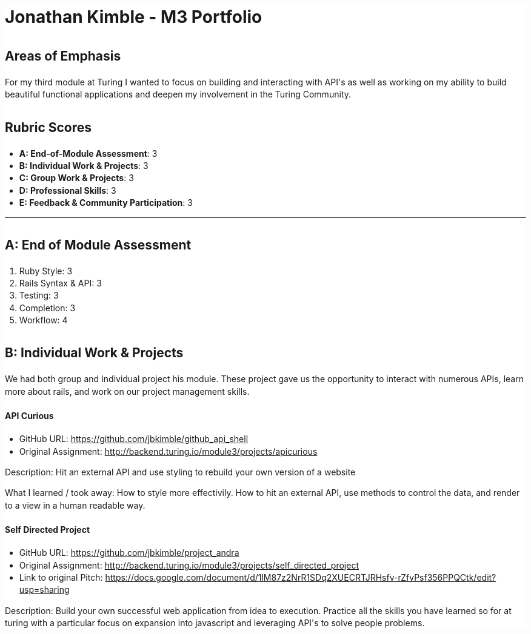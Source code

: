 # Jonathan Kimble - M3 Portfolio

## Areas of Emphasis

For my third module at Turing I wanted to focus on building and interacting with API's as well as working on my ability to build beautiful functional applications and deepen my involvement in the Turing Community.

## Rubric Scores

* **A: End-of-Module Assessment**: 3
* **B: Individual Work & Projects**: 3
* **C: Group Work & Projects**: 3
* **D: Professional Skills**: 3
* **E: Feedback & Community Participation**: 3

-----------------------

## A: End of Module Assessment
  1. Ruby Style: 3
  2. Rails Syntax & API: 3
  3. Testing: 3
  4. Completion: 3
  5. Workflow: 4

## B: Individual Work & Projects

We had both group and Individual project his module.  These project gave us the opportunity to interact with numerous APIs, learn more about rails, and work on our project management skills.


#### API Curious

* GitHub URL: https://github.com/jbkimble/github_api_shell
* Original Assignment: http://backend.turing.io/module3/projects/apicurious

Description: Hit an external API and use styling to rebuild your own version of a website

What I learned / took away: How to style more effectivily.  How to hit an external API, use methods to control the data, and render to a view in a human readable way.

#### Self Directed Project

* GitHub URL: https://github.com/jbkimble/project_andra
* Original Assignment: http://backend.turing.io/module3/projects/self_directed_project
* Link to original Pitch: https://docs.google.com/document/d/1lM87z2NrR1SDq2XUECRTJRHsfv-rZfvPsf356PPQCtk/edit?usp=sharing

Description: Build your own successful web application from idea to execution.  Practice all the skills you have learned so for at turing with a particular focus on expansion into javascript and leveraging API's to solve people problems.
